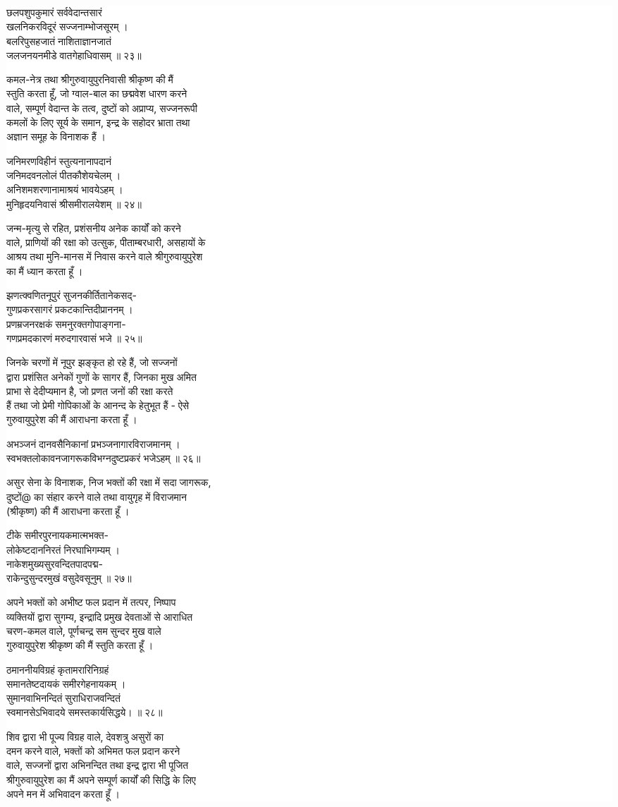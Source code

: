 छलपशुपकुमारं सर्ववेदान्तसारं  
खलनिकरविदूरं सज्जनाम्भोजसूरम् ।  
बलरिपुसहजातं नाशिताज्ञानजातं  
जलजनयनमीडे वातगेहाधिवासम् ॥ २३॥  
  
कमल-नेत्र तथा श्रीगुरुवायुपुरनिवासी श्रीकृष्ण की मैं  
स्तुति करता हूँ, जो ग्वाल-बाल का छद्मवेश धारण करने  
वाले, सम्पूर्ण वेदान्त के तत्व, दुष्टों को अप्राप्य, सज्जनरूपी  
कमलों के लिए सूर्य के समान, इन्द्र के सहोदर भ्राता तथा  
अज्ञान समूह के विनाशक हैं ।  
  
जनिमरणविहीनं स्तुत्यनानापदानं  
जनिमदवनलोलं पीतकौशेयचेलम् ।  
अनिशमशरणानामाश्रयं भावयेऽहम् ।  
मुनिहृदयनिवासं श्रीसमीरालयेशम् ॥ २४॥  
  
जन्म-मृत्यु से रहित, प्रशंसनीय अनेक कार्यों को करने  
वाले, प्राणियों की रक्षा को उत्सुक, पीताम्बरधारी, असहायों के  
आश्रय तथा मुनि-मानस में निवास करने वाले श्रीगुरुवायुपुरेश  
का मैं ध्यान करता हूँ ।  
  
झणत्क्वणितनूपुरं सुजनकीर्तितानेकसद्-  
गुणप्रकरसागरं प्रकटकान्तिदीप्राननम् ।  
प्रणम्रजनरक्षकं समनुरक्तगोपाङ्गना-  
गणप्रमदकारणं मरुदगारवासं भजे ॥ २५॥  
  
जिनके चरणों में नूपुर झङ्कृत हो रहे हैं, जो सज्जनों  
द्वारा प्रशंसित अनेकों गुणों के सागर हैं, जिनका मुख अमित  
प्राभा से देदीप्यमान है, जो प्रणत जनों की रक्षा करते  
हैं तथा जो प्रेमी गोपिकाओं के आनन्द के हेतुभूत हैं - ऐसे  
गुरुवायुपुरेश की मैं आराधना करता हूँ ।  
  
अभञ्जनं दानवसैनिकानां प्रभञ्जनागारविराजमानम् ।  
स्वभक्तलोकावनजागरूकविभग्नदुष्टप्रकरं भजेऽहम् ॥ २६॥  
  
असुर सेना के विनाशक, निज भक्तों की रक्षा में सदा जागरूक,  
दुष्टों@ का संहार करने वाले तथा वायुगृह में विराजमान  
(श्रीकृष्ण) की मैं आराधना करता हूँ ।  
  
टीके समीरपुरनायकमात्मभक्त-  
लोकेष्टदाननिरतं निरघाभिगम्यम् ।  
नाकेशमुख्यसुरवन्दितपादपद्म-  
राकेन्दुसुन्दरमुखं वसुदेवसूनुम् ॥ २७॥  
  
अपने भक्तों को अभीष्ट फल प्रदान में तत्पर, निष्पाप  
व्यक्तियों द्वारा सुगम्य, इन्द्रादि प्रमुख देवताओं से आराधित  
चरण-कमल वाले, पूर्णचन्द्र सम सुन्दर मुख वाले  
गुरुवायुपुरेश श्रीकृष्ण की मैं स्तुति करता हूँ ।  
  
ठमाननीयविग्रहं कृतामरारिनिग्रहं  
समानतेष्टदायकं समीरगेहनायकम् ।  
सुमानवाभिनन्दितं सुराधिराजवन्दितं  
स्वमानसेऽभिवादये समस्तकार्यसिद्धये। ॥ २८॥  
  
शिव द्वारा भी पूज्य विग्रह वाले, देवशत्रु असुरों का  
दमन करने वाले, भक्तों को अभिमत फल प्रदान करने  
वाले, सज्जनों द्वारा अभिनन्दित तथा इन्द्र द्वारा भी पूजित  
श्रीगुरुवायुपुरेश का मैं अपने सम्पूर्ण कार्यों की सिद्धि के लिए  
अपने मन में अभिवादन करता हूँ ।  
  
